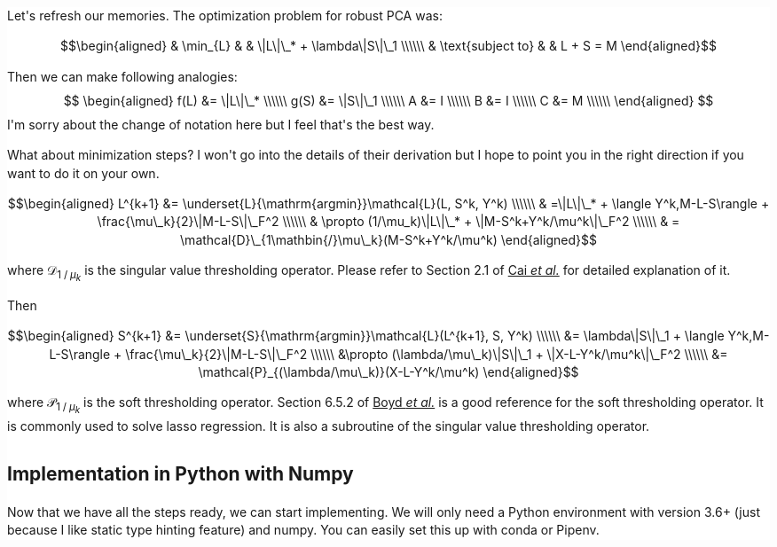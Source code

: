 Let's refresh our memories.
The optimization problem for robust PCA was:

$$\begin{aligned}   
& \min_{L}    & & \|L\|\_* + \lambda\|S\|\_1 \\\\\\   
& \text{subject to}    & & L + S = M 
\end{aligned}$$

Then we can make following analogies:
$$
\begin{aligned}
f(L) &= \|L\|\_* \\\\\\
g(S) &= \|S\|\_1 \\\\\\
A &= I \\\\\\
B &= I \\\\\\
C &= M \\\\\\
\end{aligned}
$$
I'm sorry about the change of notation here but I feel that's the best way.

What about minimization steps?
I won't go into the details of their derivation but I hope to point you in the right direction if you want to do it on your own.

$$\begin{aligned}
L^{k+1} &= \underset{L}{\mathrm{argmin}}\mathcal{L}(L, S^k, Y^k) \\\\\\
& =\|L\|\_* + \langle Y^k,M-L-S\rangle + \frac{\mu\_k}{2}\|M-L-S\|\_F^2 \\\\\\
& \propto  (1/\mu_k)\|L\|\_* + \|M-S^k+Y^k/\mu^k\|\_F^2 \\\\\\
& = \mathcal{D}\_{1\mathbin{/}\mu\_k}(M-S^k+Y^k/\mu^k)
\end{aligned}$$

where $\mathcal{D}_{1\mathbin{/}\mu_k}$ is the singular value thresholding operator. 
Please refer to Section 2.1 of [Cai *et al.*](https://statweb.stanford.edu/~candes/papers/SVT.pdf) for detailed explanation of it.

Then

$$\begin{aligned}
S^{k+1} &= \underset{S}{\mathrm{argmin}}\mathcal{L}(L^{k+1}, S, Y^k) \\\\\\
&= \lambda\|S\|\_1 + \langle Y^k,M-L-S\rangle + \frac{\mu\_k}{2}\|M-L-S\|\_F^2 \\\\\\
&\propto (\lambda/\mu\_k)\|S\|\_1 + \|X-L-Y^k/\mu^k\|\_F^2 \\\\\\
&= \mathcal{P}_{(\lambda/\mu\_k)}(X-L-Y^k/\mu^k)
\end{aligned}$$

where $\mathcal{P}_{1\mathbin{/}\mu_k}$ is the soft thresholding operator.
Section 6.5.2 of [Boyd *et al.*](https://web.stanford.edu/~boyd/papers/pdf/prox_algs.pdf) is a good reference for the soft thresholding operator.
It is commonly used to solve lasso regression.
It is also a subroutine of the singular value thresholding operator.

## Implementation in Python with Numpy

Now that we have all the steps ready, we can start implementing. 
We will only need a Python environment with version 3.6+ (just because I like static type hinting feature) and numpy.
You can easily set this up with conda or Pipenv.
